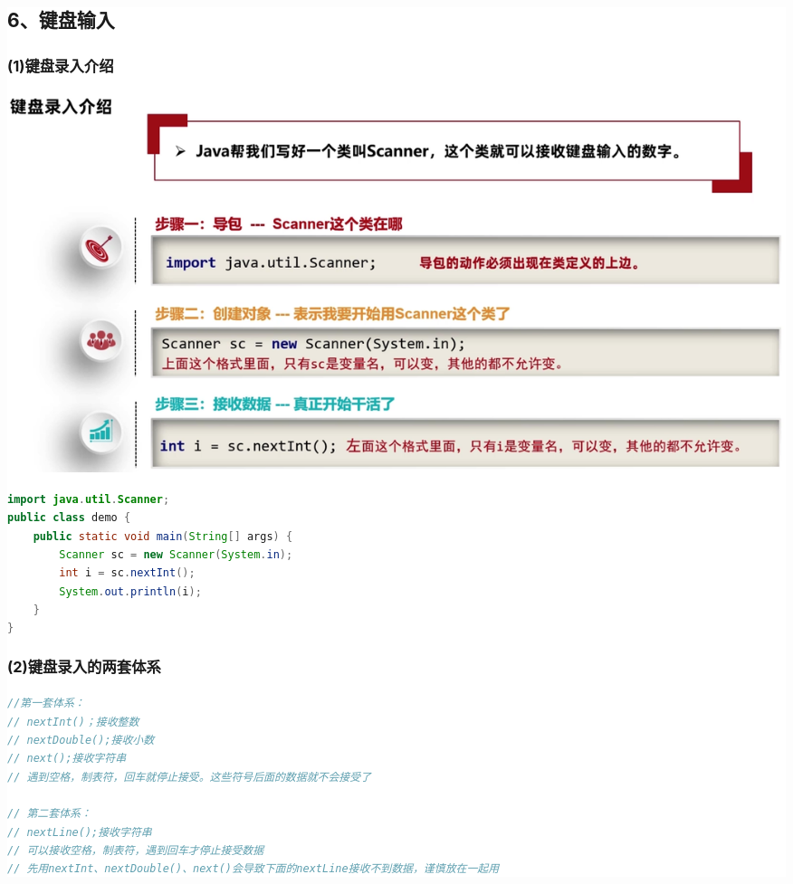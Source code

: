 ## 6、键盘输入

### (1)键盘录入介绍

![](./imgs/QQ20240531-210807.png)  
```java
import java.util.Scanner;
public class demo {
    public static void main(String[] args) {
        Scanner sc = new Scanner(System.in);
        int i = sc.nextInt();
        System.out.println(i);
    }
}
```

### (2)键盘录入的两套体系

~~~~~~java
//第一套体系：
// nextInt()；接收整数
// nextDouble();接收小数
// next();接收字符串
// 遇到空格，制表符，回车就停止接受。这些符号后面的数据就不会接受了

// 第二套体系：
// nextLine();接收字符串
// 可以接收空格，制表符，遇到回车才停止接受数据
// 先用nextInt、nextDouble()、next()会导致下面的nextLine接收不到数据，谨慎放在一起用
~~~~~~
